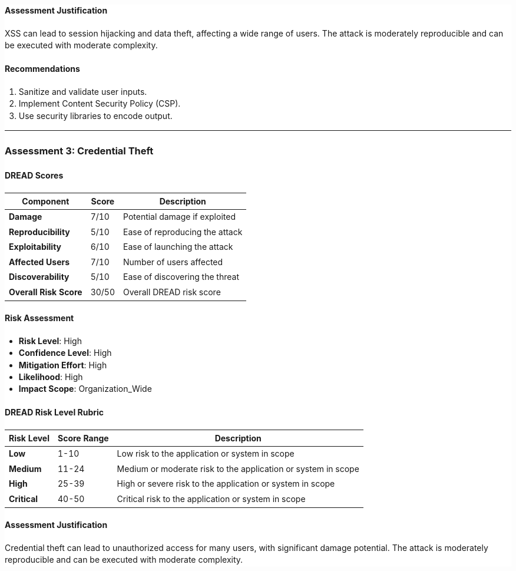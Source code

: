 #### Assessment Justification

XSS can lead to session hijacking and data theft, affecting a wide range of users. The attack is moderately reproducible and can be executed with moderate complexity.

#### Recommendations

1. Sanitize and validate user inputs.
2. Implement Content Security Policy (CSP).
3. Use security libraries to encode output.

---

### Assessment 3: Credential Theft

#### DREAD Scores

| Component | Score | Description |
|-----------|-------|-------------|
| **Damage** | 7/10 | Potential damage if exploited |
| **Reproducibility** | 5/10 | Ease of reproducing the attack |
| **Exploitability** | 6/10 | Ease of launching the attack |
| **Affected Users** | 7/10 | Number of users affected |
| **Discoverability** | 5/10 | Ease of discovering the threat |
| **Overall Risk Score** | 30/50 | Overall DREAD risk score |

#### Risk Assessment

- **Risk Level**: High
- **Confidence Level**: High
- **Mitigation Effort**: High
- **Likelihood**: High
- **Impact Scope**: Organization_Wide

#### DREAD Risk Level Rubric

| Risk Level | Score Range | Description |
|------------|-------------|-------------|
| **Low** | 1-10 | Low risk to the application or system in scope |
| **Medium** | 11-24 | Medium or moderate risk to the application or system in scope |
| **High** | 25-39 | High or severe risk to the application or system in scope |
| **Critical** | 40-50 | Critical risk to the application or system in scope |

#### Assessment Justification

Credential theft can lead to unauthorized access for many users, with significant damage potential. The attack is moderately reproducible and can be executed with moderate complexity.
